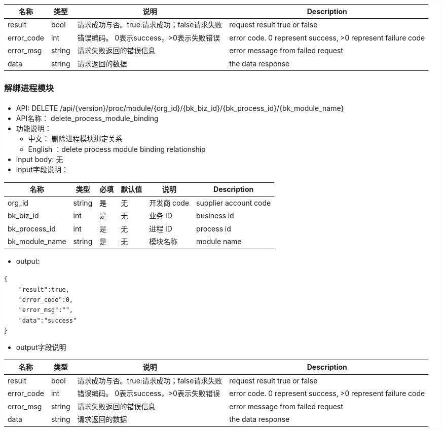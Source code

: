 | 名称  | 类型  | 说明 |Description|
|---|---|---|---|
| result | bool | 请求成功与否。true:请求成功；false请求失败 |request result true or false|
| error_code | int | 错误编码。 0表示success，>0表示失败错误 |error code. 0 represent success, >0 represent failure code |
| error_msg | string | 请求失败返回的错误信息 |error message from failed request|
| data | string| 请求返回的数据 |the data response|


### 解绑进程模块
* API: DELETE   /api/{version}/proc/module/{org_id}/{bk_biz_id}/{bk_process_id}/{bk_module_name}
* API名称： delete_process_module_binding
* 功能说明：
	* 中文： 删除进程模块绑定关系
	* English ：delete process  module binding relationship
* input body:
无
* input字段说明：

| 名称  | 类型 |必填| 默认值 | 说明 | Description|
| ---  | ---  | --- |---  | --- | ---|
| org_id| string| 是|无|开发商 code |supplier account code|
| bk_biz_id| int | 是| 无|业务 ID|business id |
| bk_process_id|  int| 是| 无|进程 ID |process id|
| bk_module_name|  string| 是| 无|模块名称 |module name|


* output:
```
{
    "result":true,
    "error_code":0,
    "error_msg":"",
    "data":"success"
}
```

* output字段说明

| 名称  | 类型  | 说明 |Description|
|---|---|---|---|
| result | bool | 请求成功与否。true:请求成功；false请求失败 |request result true or false|
| error_code | int | 错误编码。 0表示success，>0表示失败错误 |error code. 0 represent success, >0 represent failure code |
| error_msg | string | 请求失败返回的错误信息 |error message from failed request|
| data | string| 请求返回的数据 |the data response|


